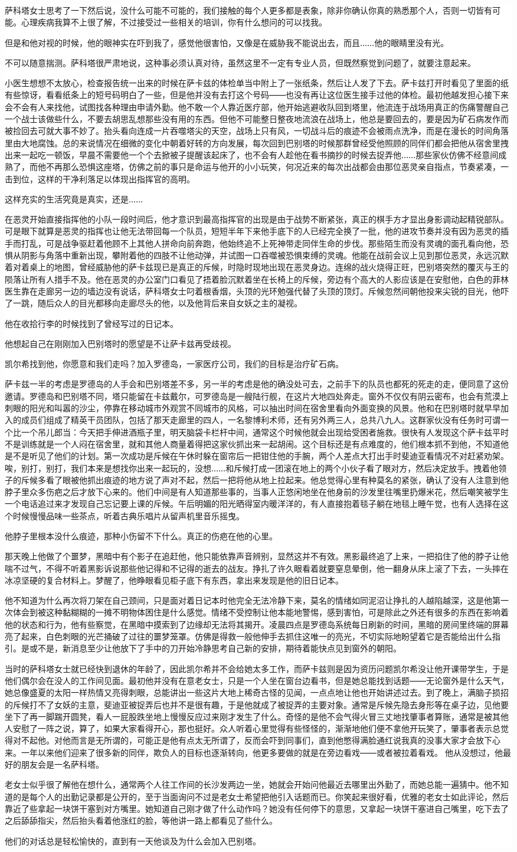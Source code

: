 萨科塔女士思考了一下然后说，没什么可能不可能的，我们接触的每个人更多都是表象，除非你确认你真的熟悉那个人，否则一切皆有可能。心理疾病我算不上很了解，不过接受过一些相关的培训，你有什么想问的可以找我。

但是和他对视的时候，他的眼神实在吓到我了，感觉他很害怕，又像是在威胁我不能说出去，而且……他的眼睛里没有光。

不可以随意揣测。萨科塔很严肃地说，这种事必须认真对待，虽然这里不一定有专业人员，但既然察觉到问题了，就要注意起来。

小医生想想不太放心，检查报告统一出来的时候在萨卡兹的体检单当中附上了一张纸条，然后让人发了下去。萨卡兹打开时看见了里面的纸有些惊讶，看看纸条上的短号码明白了一些，但是他并没有去打这个号码——也没有再让这位医生接手过他的体检。最初他越发担心接下来会不会有人来找他，试图找各种理由申请外勤。他不敢一个人靠近医疗部，他开始逃避收队回到塔里，他流连于战场用真正的伤痛警醒自己一个战士该做些什么，不要去胡思乱想那些没有用的东西。但他不可能整日整夜地流浪在战场上，他总是要回去的，要是因为矿石病发作而被捡回去可就大事不妙了。抬头看向连成一片吞噬塔尖的天空，战场上只有风，一切战斗后的痕迹不会被雨点洗净，而是在漫长的时间角落里由大地腐蚀。总的来说情况在细微的变化中朝着好转的方向发展，每次回到巴别塔的时候那群曾经受他照顾的同伴们都会把他从宿舍里拽出来一起吃一顿饭，早晨不需要他一个个去掀被子提醒该起床了，也不会有人趁他在看书摘抄的时候去捉弄他……那些家伙仿佛不经意间成熟了，而他不再那么恐惧这座塔，仿佛之前的事只是命运与他开的小小玩笑，何况近来的每次出战都会由那位恶灵亲自指点，节奏紧凑，一击到位，这样的干净利落足以体现出指挥官的高明。

这样充实的生活究竟是真实，还是……

在恶灵开始直接指挥他的小队一段时间后，他才意识到最高指挥官的出现是由于战势不断紧张，真正的棋手方才显出身影调动起精锐部队。可是眼下就算是恶灵的指挥也让他无法带回每一个队员，短短半年下来他手底下的人已经完全换了一批，他的进攻节奏并没有因为恶灵的插手而打乱，可是战争驱赶着他顾不上其他人拼命向前奔跑，他始终追不上死神带走同伴生命的步伐。那些陌生而没有灵魂的面孔看向他，恐惧从阴影与角落中重新出现，攀附着他的四肢不让他动弹，并试图一口吞噬被恐惧束缚的灵魂。他能在战前会议上见到那位恶灵，永远沉默着对着桌上的地图，曾经威胁他的萨卡兹现已是真正的斥候，时隐时现地出现在恶灵身边。连绵的战火烧得正旺，巴别塔突然的覆灭与王的陨落让所有人措手不及。他在恶灵的办公室门口看见了捂着脸沉默着坐在长椅上的斥候，旁边有个高大的人影应该是在安慰他，白色的菲林医生靠在走廊另一边的墙边没有说话，萨科塔女士叼着根香烟，头顶的光环勉强代替了头顶的顶灯。斥候忽然间朝他投来尖锐的目光，他吓了一跳，随后众人的目光都移向走廊尽头的他，以及他背后来自女妖之主的凝视。

他在收拾行李的时候找到了曾经写过的日记本。

他想起自己在刚刚加入巴别塔时的愿望是不让萨卡兹再受歧视。

凯尔希找到他，你愿意和我们走吗？加入罗德岛，一家医疗公司，我们的目标是治疗矿石病。

萨卡兹一半的考虑是罗德岛的人手会和巴别塔差不多，另一半的考虑是他的确没处可去，之前手下的队员也都死的死走的走，便同意了这份邀请。罗德岛和巴别塔不同，塔只能留在卡兹戴尔，可罗德岛是一艘陆行舰，在这片大地四处奔走。窗外不仅仅有阴云密布，也会有荒漠上刺眼的阳光和叫嚣的沙尘，停靠在移动城市外观赏不同城市的风格，可以抽出时间在宿舍里看向外面变换的风景。他和在巴别塔时就早早加入的成员们组成了精英干员团队，包括了那天走廊里的四人，一名黎博利术师，还有另外两三人，总共八九人。这群家伙没有任务时可谓一个比一个吊儿郎当：今天把手伸进酒瓶子里，明天脑袋卡栏杆中间，通常这个时候他就会出现给受困者施救。很快有人发现这个萨卡兹平时不是训练就是一个人闷在宿舍里，就和其他人商量着得把这家伙抓出来一起胡闹。这个目标还是有点难度的，他们根本抓不到他，不知道他是不是听见了他们的计划。第一次成功是斥候在午休时躲在窗帘后一把钳住他的手腕，两个人差点大打出手时斐迪亚看情况不对赶紧劝架。唉，别打，别打，我们本来是想找你出来一起玩的，没想……和斥候打成一团滚在地上的两个小伙子看了眼对方，然后决定放手。拽着他领子的斥候多看了眼被他抓出痕迹的地方说了声对不起，然后一把将他从地上拉起来。他总觉得心里有种莫名的紧张，确认了没有人注意到他脖子里众多伤疤之后才放下心来的。他们中间是有人知道那些事的，当事人正悠闲地坐在他身前的沙发里往嘴里扔爆米花，然后嘲笑被学生一个电话追过来才发现自己忘记要上课的斥候。午后明媚的阳光晒得室内暖洋洋的，有人直接抱着毯子躺在地毯上睡午觉，也有人选择在这个时候慢慢品味一些茶点，听着古典乐唱片从留声机里音乐摇曳。

他脖子里根本没什么痕迹，那种小伤留不下什么。真正的伤疤在他的心里。

那天晚上他做了个噩梦，黑暗中有个影子在追赶他，他只能依靠声音辨别，显然这并不有效。黑影最终追了上来，一把掐住了他的脖子让他喘不过气，不得不听着黑影诉说那些他记得和不记得的逝去的战友。挣扎了许久眼看着就要窒息晕倒，他一翻身从床上滚了下去，一头摔在冰凉坚硬的复合材料上。梦醒了，他睁眼看见柜子底下有东西，拿出来发现是他的旧日记本。

他不知道为什么再次将刀架在自己颈间，只是面对着日记本时他完全无法冷静下来，莫名的情绪如同泥沼让挣扎的人越陷越深，这是他第一次体会到被这种黏糊糊的一摊不明物体困住是什么感觉。情绪不受控制让他本能地警惕，感到害怕，可是除此之外还有很多的东西在影响着他的状态和行为，他有些察觉，在黑暗中摸索到了边缘却无法将其揭开。凌晨四点是罗德岛系统每日刷新的时间，黑暗的房间里终端的屏幕亮了起来，白色刺眼的光芒捅破了过往的噩梦笼罩。仿佛是得救一般他伸手去抓住这唯一的亮光，不切实际地盼望着它是否能给出什么指引。是或不是，新消息至少让他放下了手中的刀开始冷静思考自己新的安排，期待着能快点见到窗外的朝阳。

当时的萨科塔女士就已经快到退休的年龄了，因此凯尔希并不会给她太多工作，而萨卡兹则是因为资历问题凯尔希没让他开课带学生，于是他们偶尔会在没人的工作间见面。最初他并没有在意老女士，只是一个人坐在窗台边看书，但是她总能找到话题——无论窗外是什么天气，她总像盛夏的太阳一样热情又亮得刺眼，总能讲出一些这片大地上稀奇古怪的见闻，一点点地让他也开始讲述过去。到了晚上，满脑子损招的斥候打不了女妖的主意，斐迪亚被捉弄后也并不是很有趣，于是他就成了被捉弄的主要对象。通常是斥候先隐去身形等在桌子边，见他要坐下了再一脚踹开圆凳，看人一屁股跌坐地上慢慢反应过来刚才发生了什么。奇怪的是他不会气得火冒三丈地找肇事者算账，通常是被其他人安慰了一阵之说，算了，如果大家看得开心，那也挺好。众人听着心里觉得有些怪怪的，渐渐地他们便不拿他开玩笑了，肇事者表示总觉得对不起他。对他而言是无所谓的，可能正是他有点太无所谓了，反而会吓到同事们，直到他憋得满脸通红说我真的没事大家才会放下心来。一年以来他们迎来了很多新的同伴，欺负人的目标也逐渐转向，他更多要做的就是在旁边看戏——或者被拉着看戏。
他从没想过，他最好的朋友会是一名萨科塔。

老女士似乎很了解他在想什么，通常两个人往工作间的长沙发两边一坐，她就会开始问他最近去哪里出外勤了，而她总能一遍猜中。他不知道的是每个人的出勤记录都是公开的，至于当面询问不过是老女士希望把他引入话题而已。你笑起来很好看，优雅的老女士如此评论，然后靠近了些拿起一块饼干塞到对方嘴里。她知道自己刚才做了什么动作吗？她没有任何停下的意思，又拿起一块饼干塞进自己嘴里，吃下去了之后舔舔指尖，然后抬头看着他涨红的脸，等他讲一路上都看见了些什么。

他们的对话总是轻松愉快的，直到有一天他谈及为什么会加入巴别塔。
